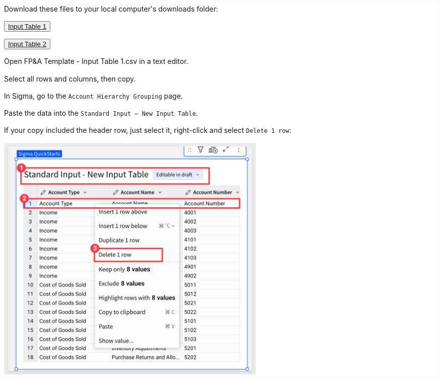 Download these files to your local computer's downloads folder:

<button>[Input Table 1](https://sigma-quickstarts-main.s3.us-west-1.amazonaws.com/csv/templates/fp%26a/FP%26A+Template+-+Input+Table+1.csv)</button>

<button>[Input Table 2](https://sigma-quickstarts-main.s3.us-west-1.amazonaws.com/csv/templates/fp%26a/FP%26A+Template+-+Input+Table+2.csv)</button>

Open FP&A Template - Input Table 1.csv in a text editor.

Select all rows and columns, then copy.

In Sigma, go to the `Account Hierarchy Grouping` page.

Paste the data into the `Standard Input – New Input Table`.

If your copy included the header row, just select it, right-click and select `Delete 1 row`:

<img src="assets/fpna_08.png" width="500"/>
